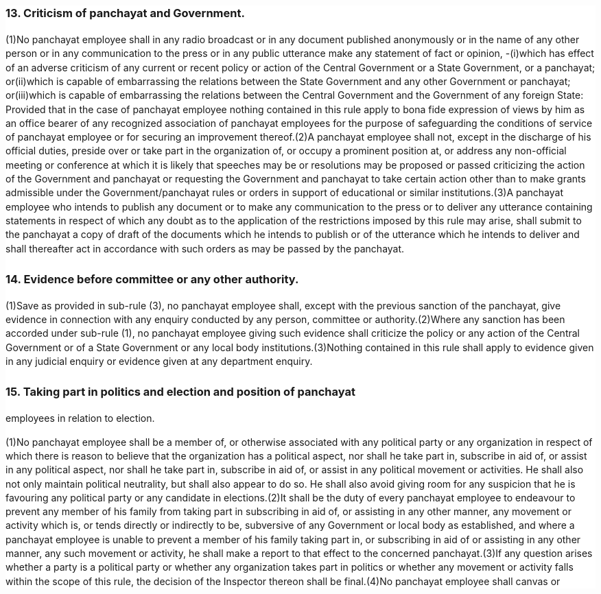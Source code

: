 ### 13. Criticism of panchayat and Government.

(1)No panchayat employee shall in any radio broadcast or in any document
published anonymously or in the name of any other person or in any
communication to the press or in any public utterance make any statement of
fact or opinion, -(i)which has effect of an adverse criticism of any current
or recent policy or action of the Central Government or a State Government, or
a panchayat; or(ii)which is capable of embarrassing the relations between the
State Government and any other Government or panchayat; or(iii)which is
capable of embarrassing the relations between the Central Government and the
Government of any foreign State: Provided that in the case of panchayat
employee nothing contained in this rule apply to bona fide expression of views
by him as an office bearer of any recognized association of panchayat
employees for the purpose of safeguarding the conditions of service of
panchayat employee or for securing an improvement thereof.(2)A panchayat
employee shall not, except in the discharge of his official duties, preside
over or take part in the organization of, or occupy a prominent position at,
or address any non-official meeting or conference at which it is likely that
speeches may be or resolutions may be proposed or passed criticizing the
action of the Government and panchayat or requesting the Government and
panchayat to take certain action other than to make grants admissible under
the Government/panchayat rules or orders in support of educational or similar
institutions.(3)A panchayat employee who intends to publish any document or to
make any communication to the press or to deliver any utterance containing
statements in respect of which any doubt as to the application of the
restrictions imposed by this rule may arise, shall submit to the panchayat a
copy of draft of the documents which he intends to publish or of the utterance
which he intends to deliver and shall thereafter act in accordance with such
orders as may be passed by the panchayat.

### 14. Evidence before committee or any other authority.

(1)Save as provided in sub-rule (3), no panchayat employee shall, except with
the previous sanction of the panchayat, give evidence in connection with any
enquiry conducted by any person, committee or authority.(2)Where any sanction
has been accorded under sub-rule (1), no panchayat employee giving such
evidence shall criticize the policy or any action of the Central Government or
of a State Government or any local body institutions.(3)Nothing contained in
this rule shall apply to evidence given in any judicial enquiry or evidence
given at any department enquiry.

### 15. Taking part in politics and election and position of panchayat
employees in relation to election.

(1)No panchayat employee shall be a member of, or otherwise associated with
any political party or any organization in respect of which there is reason to
believe that the organization has a political aspect, nor shall he take part
in, subscribe in aid of, or assist in any political aspect, nor shall he take
part in, subscribe in aid of, or assist in any political movement or
activities. He shall also not only maintain political neutrality, but shall
also appear to do so. He shall also avoid giving room for any suspicion that
he is favouring any political party or any candidate in elections.(2)It shall
be the duty of every panchayat employee to endeavour to prevent any member of
his family from taking part in subscribing in aid of, or assisting in any
other manner, any movement or activity which is, or tends directly or
indirectly to be, subversive of any Government or local body as established,
and where a panchayat employee is unable to prevent a member of his family
taking part in, or subscribing in aid of or assisting in any other manner, any
such movement or activity, he shall make a report to that effect to the
concerned panchayat.(3)If any question arises whether a party is a political
party or whether any organization takes part in politics or whether any
movement or activity falls within the scope of this rule, the decision of the
Inspector thereon shall be final.(4)No panchayat employee shall canvas or